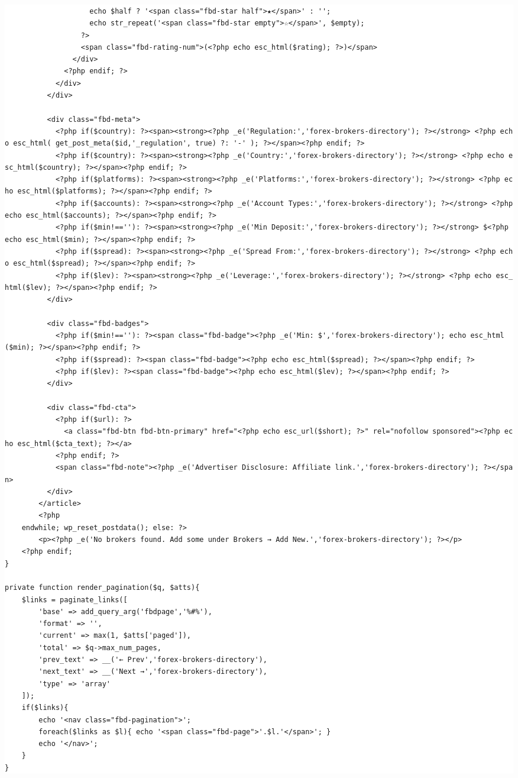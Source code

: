                         echo $half ? '<span class="fbd-star half">★</span>' : '';
                        echo str_repeat('<span class="fbd-star empty">☆</span>', $empty);
                      ?>
                      <span class="fbd-rating-num">(<?php echo esc_html($rating); ?>)</span>
                    </div>
                  <?php endif; ?>
                </div>
              </div>

              <div class="fbd-meta">
                <?php if($country): ?><span><strong><?php _e('Regulation:','forex-brokers-directory'); ?></strong> <?php echo esc_html( get_post_meta($id,'_regulation', true) ?: '-' ); ?></span><?php endif; ?>
                <?php if($country): ?><span><strong><?php _e('Country:','forex-brokers-directory'); ?></strong> <?php echo esc_html($country); ?></span><?php endif; ?>
                <?php if($platforms): ?><span><strong><?php _e('Platforms:','forex-brokers-directory'); ?></strong> <?php echo esc_html($platforms); ?></span><?php endif; ?>
                <?php if($accounts): ?><span><strong><?php _e('Account Types:','forex-brokers-directory'); ?></strong> <?php echo esc_html($accounts); ?></span><?php endif; ?>
                <?php if($min!==''): ?><span><strong><?php _e('Min Deposit:','forex-brokers-directory'); ?></strong> $<?php echo esc_html($min); ?></span><?php endif; ?>
                <?php if($spread): ?><span><strong><?php _e('Spread From:','forex-brokers-directory'); ?></strong> <?php echo esc_html($spread); ?></span><?php endif; ?>
                <?php if($lev): ?><span><strong><?php _e('Leverage:','forex-brokers-directory'); ?></strong> <?php echo esc_html($lev); ?></span><?php endif; ?>
              </div>

              <div class="fbd-badges">
                <?php if($min!==''): ?><span class="fbd-badge"><?php _e('Min: $','forex-brokers-directory'); echo esc_html($min); ?></span><?php endif; ?>
                <?php if($spread): ?><span class="fbd-badge"><?php echo esc_html($spread); ?></span><?php endif; ?>
                <?php if($lev): ?><span class="fbd-badge"><?php echo esc_html($lev); ?></span><?php endif; ?>
              </div>

              <div class="fbd-cta">
                <?php if($url): ?>
                  <a class="fbd-btn fbd-btn-primary" href="<?php echo esc_url($short); ?>" rel="nofollow sponsored"><?php echo esc_html($cta_text); ?></a>
                <?php endif; ?>
                <span class="fbd-note"><?php _e('Advertiser Disclosure: Affiliate link.','forex-brokers-directory'); ?></span>
              </div>
            </article>
            <?php
        endwhile; wp_reset_postdata(); else: ?>
            <p><?php _e('No brokers found. Add some under Brokers → Add New.','forex-brokers-directory'); ?></p>
        <?php endif;
    }

    private function render_pagination($q, $atts){
        $links = paginate_links([
            'base' => add_query_arg('fbdpage','%#%'),
            'format' => '',
            'current' => max(1, $atts['paged']),
            'total' => $q->max_num_pages,
            'prev_text' => __('← Prev','forex-brokers-directory'),
            'next_text' => __('Next →','forex-brokers-directory'),
            'type' => 'array'
        ]);
        if($links){
            echo '<nav class="fbd-pagination">';
            foreach($links as $l){ echo '<span class="fbd-page">'.$l.'</span>'; }
            echo '</nav>';
        }
    }
